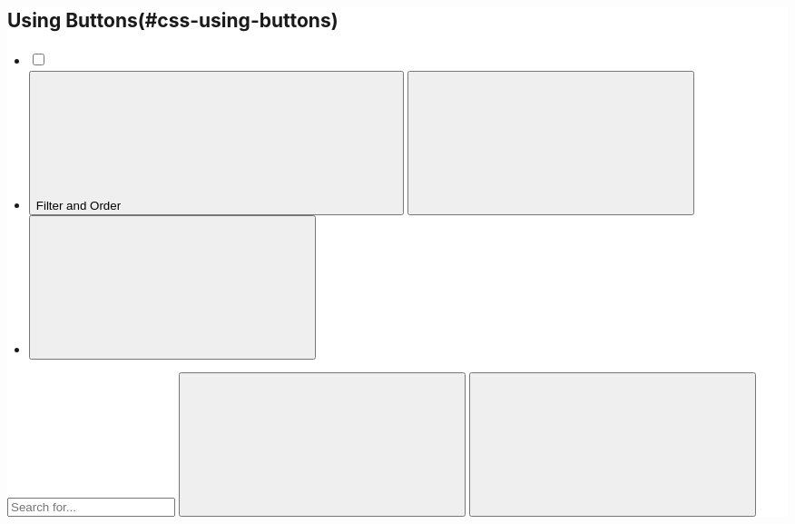 ## Using Buttons(#css-using-buttons)

<div class="sheet-example">
    <nav class="management-bar management-bar-primary navbar navbar-expand-md">
        <div class="container-fluid container-fluid-max-xl">
            <ul class="navbar-nav">
                <li class="nav-item">
                    <div class="custom-control custom-checkbox">
                        <label>
                            <input class="custom-control-input" type="checkbox">
                            <span class="custom-control-label"></span>
                        </label>
                    </div>
                </li>
                <li class="dropdown nav-item">
                    <button aria-expanded="false" aria-haspopup="true"
                        class="btn btn-unstyled dropdown-toggle nav-link navbar-breakpoint-down-d-none"
                        data-toggle="dropdown" type="button">
                        <span class="navbar-text-truncate">Filter and Order</span>
                        <svg class="lexicon-icon lexicon-icon-caret-bottom" focusable="false" role="presentation">
                            <use href="/images/icons/icons.svg#caret-bottom"></use>
                        </svg>
                    </button>
                    <button aria-label="Filter" aria-expanded="false" aria-haspopup="true"
                        class="btn btn-unstyled dropdown-toggle nav-btn nav-btn-monospaced navbar-breakpoint-d-none"
                        data-toggle="dropdown" type="button">
                        <svg class="lexicon-icon lexicon-icon-filter" focusable="false" role="presentation">
                            <use href="/images/icons/icons.svg#filter"></use>
                        </svg>
                    </button>
                </li>
                <li class="nav-item">
                    <button aria-label="Order" class="btn btn-unstyled nav-btn nav-btn-monospaced" type="button">
                    <svg class="lexicon-icon lexicon-icon-order-list-up" focusable="false" role="presentation">
                        <use href="/images/icons/icons.svg#order-list-up"></use>
                    </svg>
                    </button>
                </li>
            </ul>
            <div class="navbar-form navbar-form-autofit navbar-overlay navbar-overlay-sm-down">
                <div class="container-fluid container-fluid-max-xl">
                    <form role="search">
                        <div class="input-group">
                            <div class="input-group-item">
                                <input class="form-control input-group-inset input-group-inset-after"
                                    placeholder="Search for..." type="text">
                                <span class="input-group-inset-item input-group-inset-item-after">
                                    <button aria-label="Search" class="btn btn-monospaced btn-unstyled" type="submit">
                                        <svg class="lexicon-icon lexicon-icon-search" focusable="false" role="presentation">
                                            <use href="/images/icons/icons.svg#search"></use>
                                        </svg>
                                    </button>
                                    <button aria-label="Close search" class="btn btn-monospaced btn-unstyled d-none" type="button">
                                        <svg class="lexicon-icon lexicon-icon-times" focusable="false" role="presentation">
                                            <use href="/images/icons/icons.svg#times"></use>
                                        </svg>
                                    </button>
                                </span>
                            </div>
                        </div>
                    </form>
                </div>
            </div>